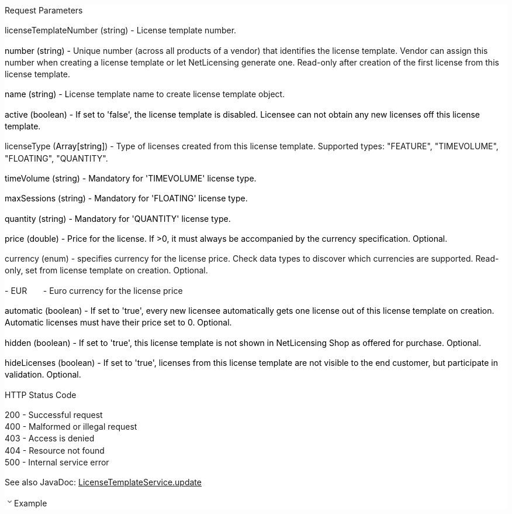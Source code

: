 <td><p>Request Parameters</p></td>
<td><p>licenseTemplateNumber (string) - License template number.</p>
<p><span style="color: rgb(0,0,0);">number (string) - </span>Unique number (across all products of a vendor) that identifies the license template. Vendor can assign this number when creating a license template or let NetLicensing generate one. Read-only after creation of the first license from this license template.</p>
<p><span style="color: rgb(0,0,0);">name (string) - L</span>icense template name to create license template object.</p>
<p><span style="color: rgb(0,0,0);">active (boolean) - If set to 'false', the license template is disabled. Licensee can not obtain any new licenses off this license template. </span></p>
<p>licenseType (<span style="color: rgb(0,0,0);">Array[string]</span>) - Type of licenses created from this license template. Supported types: "FEATURE", "TIMEVOLUME", "FLOATING", "QUANTITY".</p>
<p><span style="color: rgb(0,0,0);">timeVolume (string) - Mandatory for 'TIMEVOLUME' license type. </span></p>
<p><span style="color: rgb(0,0,0);">maxSessions (string) - Mandatory for 'FLOATING' license type.</span></p>
<p><span style="color: rgb(0,0,0);">quantity (string) - </span><span style="color: rgb(0,0,0);">Mandatory for 'QUANTITY' license type.</span></p>
<p><span style="color: rgb(0,0,0);">price (double) - Price for the license. If &gt;0, it must always be accompanied by the currency specification. Optional.</span><span style="color: rgb(0,0,0);"> </span></p>
<p>currency (enum) - specifies currency for the license price. Check data types to discover which currencies are supported. Read-only, set from license template on creation. Optional.</p>
<p>- EUR       - Euro currency for the license price</p>
<p><span style="color: rgb(0,0,0);">automatic (boolean) - If set to 'true', every new licensee automatically gets one license out of this license template on creation. Automatic licenses must have their price set to 0. Optional.</span></p>
<p><span style="color: rgb(0,0,0);">hidden (boolean) - If set to 'true', this license template is not shown in NetLicensing Shop as offered for purchase. Optional.</span></p>
<p><span style="color: rgb(0,0,0);">hideLicenses (boolean) - If set to 'true', licenses from this license template are not visible to the end customer, but participate in validation. Optional.</span></p></td>
</tr>
<tr class="odd">
<td><p>HTTP Status Code</p></td>
<td><p>200 - Successful request<br />
400 - Malformed or illegal request<br />
403 - Access is denied<br />
404 - Resource not found<br />
500 - Internal service error</p></td>
</tr>
</tbody>
</table>

See also
JavaDoc: <a href="https://go.netlicensing.io/javadoc/v2/com/labs64/netlicensing/service/LicenseTemplateService.html#update-com.labs64.netlicensing.domain.vo.Context-java.lang.String-com.labs64.netlicensing.domain.entity.LicenseTemplate-" class="external-link">LicenseTemplateService.update</a>

<span
class="expand-control-icon"><img src="assets/images/icons/grey_arrow_down.png" class="expand-control-image" /></span><span
class="expand-control-text">Example</span>
